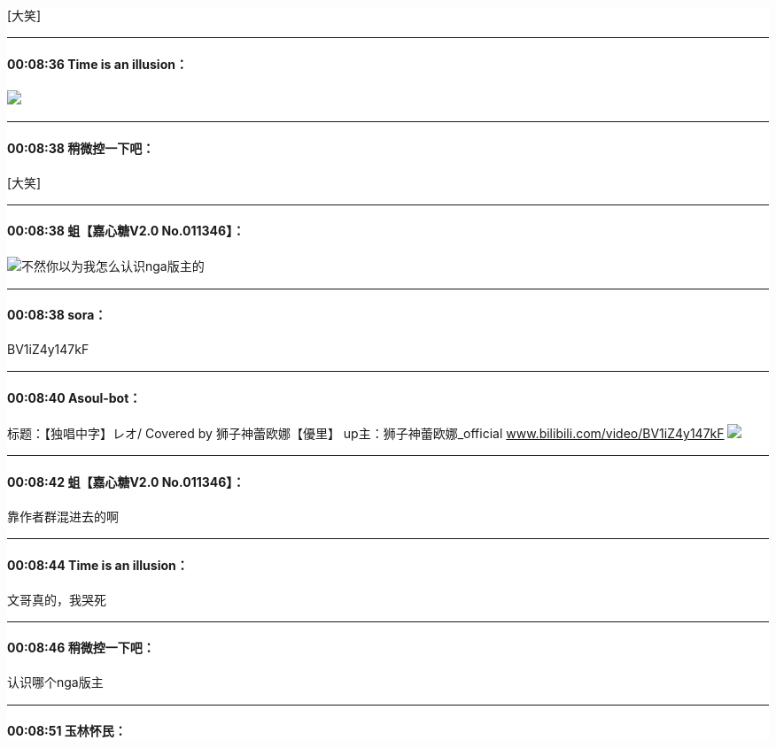 [大笑]

*****

#### 00:08:36  Time is an illusion：

![](http://gchat.qpic.cn/gchatpic_new/3023857629/566651707-2999760332-19317C6261B7CBAD285F23047A951E14/0?term=2")

*****

#### 00:08:38  稍微控一下吧：

[大笑]

*****

#### 00:08:38  蛆【嘉心糖V2.0 No.011346】：

![](http://gchat.qpic.cn/gchatpic_new/794594593/566651707-3177530326-549920B5C3719F983C97CFBEE28A4D49/0?term=2")不然你以为我怎么认识nga版主的

*****

#### 00:08:38  sora：

BV1iZ4y147kF

*****

#### 00:08:40  Asoul-bot：

标题：【独唱中字】レオ/ Covered by 狮子神蕾欧娜【優里】
up主：狮子神蕾欧娜_official
www.bilibili.com/video/BV1iZ4y147kF
![](http://gchat.qpic.cn/gchatpic_new/3408592334/566651707-2915156113-4E8CA62F2B99CADA95A174EE1A003518/0?term=2")

*****

#### 00:08:42  蛆【嘉心糖V2.0 No.011346】：

靠作者群混进去的啊

*****

#### 00:08:44  Time is an illusion：

文哥真的，我哭死

*****

#### 00:08:46  稍微控一下吧：

认识哪个nga版主

*****

#### 00:08:51  玉林怀民：
